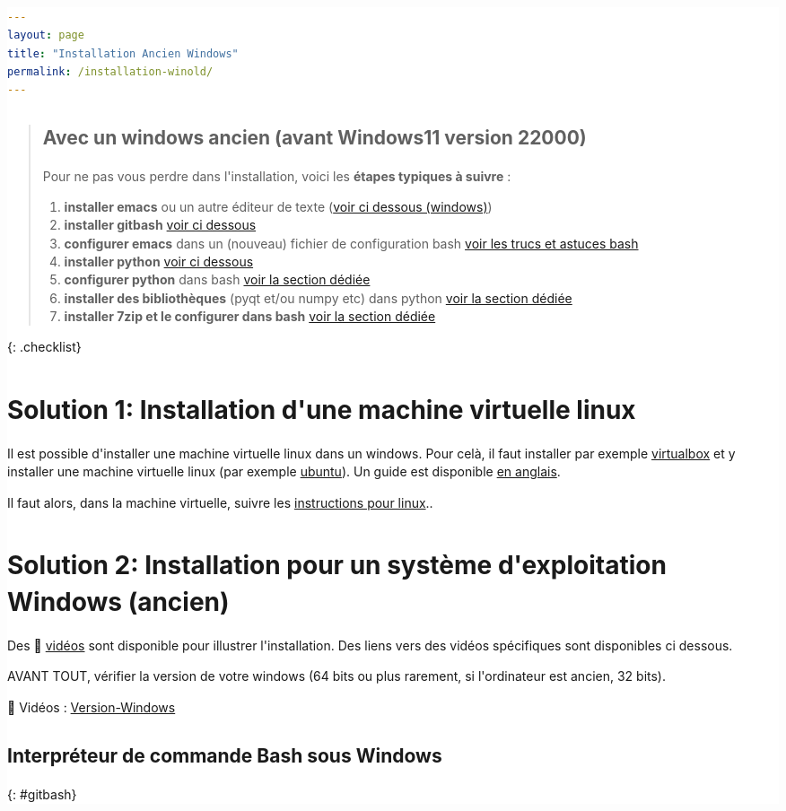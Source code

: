 ```yaml
---
layout: page
title: "Installation Ancien Windows"
permalink: /installation-winold/
---
```


> ## Avec un windows ancien (avant Windows11 version 22000)
> Pour ne pas vous perdre dans l'installation, voici les **étapes typiques à suivre** :
> 
> 1. **installer emacs** ou un autre éditeur de texte ([voir ci dessous (windows)](#emacs))
> 1. **installer gitbash** [voir ci dessous](#gitbash)
> 1. **configurer emacs** dans un (nouveau) fichier de configuration bash [voir les trucs et astuces bash]({{page.root}}/more-bashtips/)
> 1. **installer python** [voir ci dessous](#pywin)
> 1. **configurer python** dans bash [voir la section dédiée]({{page.root}}/more-bashtips/#bashpython)
> 1. **installer des bibliothèques** (pyqt et/ou numpy etc) dans python [voir la section dédiée](#bibpip)
> 1. **installer 7zip et le configurer dans bash** [voir la section dédiée]({{page.root}}/more-bashtips/#7zip)
> 
{: .checklist}


# Solution 1: Installation d'une machine virtuelle linux

Il est possible d'installer une machine virtuelle linux dans un windows.
Pour celà, il faut installer par exemple [virtualbox](https://www.virtualbox.org/) et y installer une machine virtuelle linux (par exemple [ubuntu](https://ubuntu.com/download/desktop)).
Un guide est disponible [en anglais](https://ubuntu.com/tutorials/how-to-run-ubuntu-desktop-on-a-virtual-machine-using-virtualbox).

Il faut alors, dans la machine virtuelle, suivre les [instructions pour linux]({{page.root}}/installation-linux/)..

# Solution 2: Installation pour un système d'exploitation **Windows** (ancien)

Des <span class="ico-vid">🎥</span> [vidéos][playlist] sont disponible pour illustrer l'installation.
Des liens vers des vidéos spécifiques sont disponibles ci dessous.

AVANT TOUT, vérifier la version de votre windows (64 bits ou plus rarement, si l'ordinateur est ancien, 32 bits).

<span class="ico-vid">🎥</span> Vidéos : [Version-Windows]


## Interpréteur de commande **Bash** sous Windows
{: #gitbash}


[playlist]: https://www.youtube.com/playlist?list=PLWR7ZHocfRYasFN8GRihwyu__grY0be_s
[Version-Windows]: https://www.youtube.com/watch?v=5_-yCLg8jcQ
[Installer-Gitbash]: https://www.youtube.com/watch?v=q7ntKVHUyeU
[Installer-Emacs]: https://www.youtube.com/watch?v=aPaHAj5Cdq8
[Configurer-Emacs]: https://www.youtube.com/watch?v=5owlbwRooOw
[Configurer-Bash]: https://www.youtube.com/watch?v=SvizCWdP2RU
[Installer-Python-Anaconda]: https://www.youtube.com/watch?v=5UfzrZWtxVk